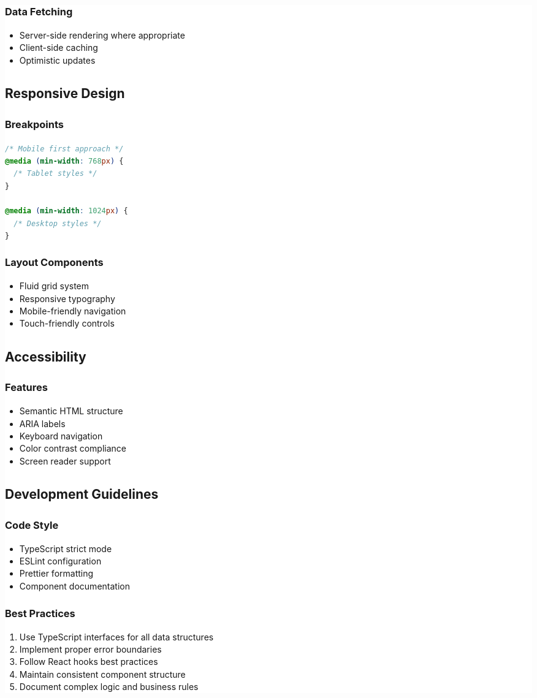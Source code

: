 ### Data Fetching
- Server-side rendering where appropriate
- Client-side caching
- Optimistic updates

## Responsive Design

### Breakpoints
```css
/* Mobile first approach */
@media (min-width: 768px) {
  /* Tablet styles */
}

@media (min-width: 1024px) {
  /* Desktop styles */
}
```

### Layout Components
- Fluid grid system
- Responsive typography
- Mobile-friendly navigation
- Touch-friendly controls

## Accessibility

### Features
- Semantic HTML structure
- ARIA labels
- Keyboard navigation
- Color contrast compliance
- Screen reader support

## Development Guidelines

### Code Style
- TypeScript strict mode
- ESLint configuration
- Prettier formatting
- Component documentation

### Best Practices
1. Use TypeScript interfaces for all data structures
2. Implement proper error boundaries
3. Follow React hooks best practices
4. Maintain consistent component structure
5. Document complex logic and business rules
